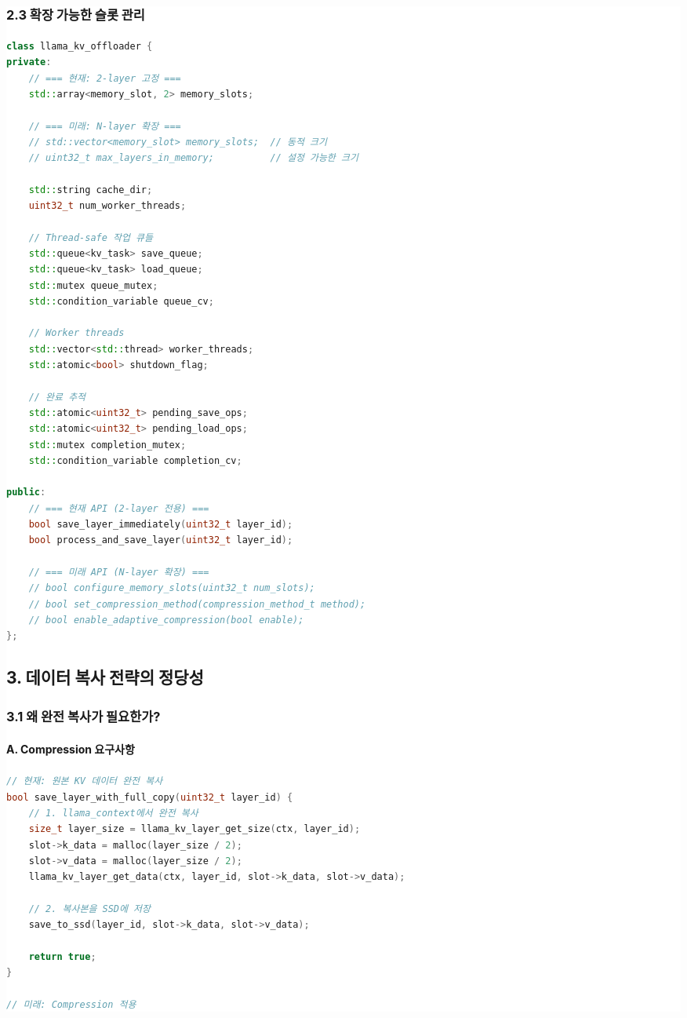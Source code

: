 ### 2.3 확장 가능한 슬롯 관리
```cpp
class llama_kv_offloader {
private:
    // === 현재: 2-layer 고정 ===
    std::array<memory_slot, 2> memory_slots;
    
    // === 미래: N-layer 확장 ===
    // std::vector<memory_slot> memory_slots;  // 동적 크기
    // uint32_t max_layers_in_memory;          // 설정 가능한 크기
    
    std::string cache_dir;
    uint32_t num_worker_threads;
    
    // Thread-safe 작업 큐들
    std::queue<kv_task> save_queue;
    std::queue<kv_task> load_queue;
    std::mutex queue_mutex;
    std::condition_variable queue_cv;
    
    // Worker threads
    std::vector<std::thread> worker_threads;
    std::atomic<bool> shutdown_flag;
    
    // 완료 추적
    std::atomic<uint32_t> pending_save_ops;
    std::atomic<uint32_t> pending_load_ops;
    std::mutex completion_mutex;
    std::condition_variable completion_cv;
    
public:
    // === 현재 API (2-layer 전용) ===
    bool save_layer_immediately(uint32_t layer_id);
    bool process_and_save_layer(uint32_t layer_id);
    
    // === 미래 API (N-layer 확장) ===
    // bool configure_memory_slots(uint32_t num_slots);
    // bool set_compression_method(compression_method_t method);
    // bool enable_adaptive_compression(bool enable);
};
```

## 3. 데이터 복사 전략의 정당성

### 3.1 왜 완전 복사가 필요한가?

#### A. Compression 요구사항
```cpp
// 현재: 원본 KV 데이터 완전 복사
bool save_layer_with_full_copy(uint32_t layer_id) {
    // 1. llama_context에서 완전 복사
    size_t layer_size = llama_kv_layer_get_size(ctx, layer_id);
    slot->k_data = malloc(layer_size / 2);
    slot->v_data = malloc(layer_size / 2);
    llama_kv_layer_get_data(ctx, layer_id, slot->k_data, slot->v_data);
    
    // 2. 복사본을 SSD에 저장
    save_to_ssd(layer_id, slot->k_data, slot->v_data);
    
    return true;
}

// 미래: Compression 적용
```